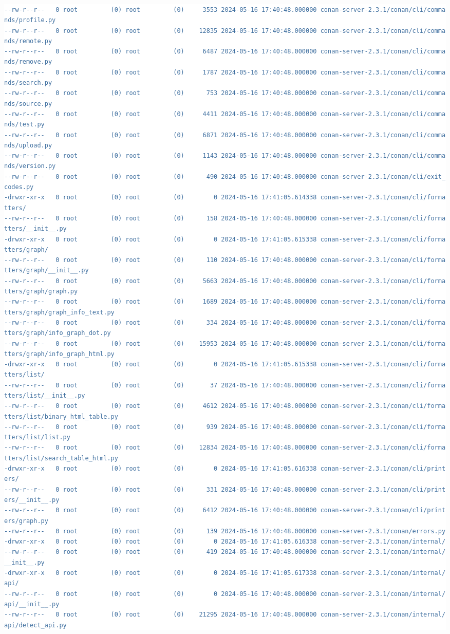```diff
--rw-r--r--   0 root         (0) root         (0)     3553 2024-05-16 17:40:48.000000 conan-server-2.3.1/conan/cli/commands/profile.py
--rw-r--r--   0 root         (0) root         (0)    12835 2024-05-16 17:40:48.000000 conan-server-2.3.1/conan/cli/commands/remote.py
--rw-r--r--   0 root         (0) root         (0)     6487 2024-05-16 17:40:48.000000 conan-server-2.3.1/conan/cli/commands/remove.py
--rw-r--r--   0 root         (0) root         (0)     1787 2024-05-16 17:40:48.000000 conan-server-2.3.1/conan/cli/commands/search.py
--rw-r--r--   0 root         (0) root         (0)      753 2024-05-16 17:40:48.000000 conan-server-2.3.1/conan/cli/commands/source.py
--rw-r--r--   0 root         (0) root         (0)     4411 2024-05-16 17:40:48.000000 conan-server-2.3.1/conan/cli/commands/test.py
--rw-r--r--   0 root         (0) root         (0)     6871 2024-05-16 17:40:48.000000 conan-server-2.3.1/conan/cli/commands/upload.py
--rw-r--r--   0 root         (0) root         (0)     1143 2024-05-16 17:40:48.000000 conan-server-2.3.1/conan/cli/commands/version.py
--rw-r--r--   0 root         (0) root         (0)      490 2024-05-16 17:40:48.000000 conan-server-2.3.1/conan/cli/exit_codes.py
-drwxr-xr-x   0 root         (0) root         (0)        0 2024-05-16 17:41:05.614338 conan-server-2.3.1/conan/cli/formatters/
--rw-r--r--   0 root         (0) root         (0)      158 2024-05-16 17:40:48.000000 conan-server-2.3.1/conan/cli/formatters/__init__.py
-drwxr-xr-x   0 root         (0) root         (0)        0 2024-05-16 17:41:05.615338 conan-server-2.3.1/conan/cli/formatters/graph/
--rw-r--r--   0 root         (0) root         (0)      110 2024-05-16 17:40:48.000000 conan-server-2.3.1/conan/cli/formatters/graph/__init__.py
--rw-r--r--   0 root         (0) root         (0)     5663 2024-05-16 17:40:48.000000 conan-server-2.3.1/conan/cli/formatters/graph/graph.py
--rw-r--r--   0 root         (0) root         (0)     1689 2024-05-16 17:40:48.000000 conan-server-2.3.1/conan/cli/formatters/graph/graph_info_text.py
--rw-r--r--   0 root         (0) root         (0)      334 2024-05-16 17:40:48.000000 conan-server-2.3.1/conan/cli/formatters/graph/info_graph_dot.py
--rw-r--r--   0 root         (0) root         (0)    15953 2024-05-16 17:40:48.000000 conan-server-2.3.1/conan/cli/formatters/graph/info_graph_html.py
-drwxr-xr-x   0 root         (0) root         (0)        0 2024-05-16 17:41:05.615338 conan-server-2.3.1/conan/cli/formatters/list/
--rw-r--r--   0 root         (0) root         (0)       37 2024-05-16 17:40:48.000000 conan-server-2.3.1/conan/cli/formatters/list/__init__.py
--rw-r--r--   0 root         (0) root         (0)     4612 2024-05-16 17:40:48.000000 conan-server-2.3.1/conan/cli/formatters/list/binary_html_table.py
--rw-r--r--   0 root         (0) root         (0)      939 2024-05-16 17:40:48.000000 conan-server-2.3.1/conan/cli/formatters/list/list.py
--rw-r--r--   0 root         (0) root         (0)    12834 2024-05-16 17:40:48.000000 conan-server-2.3.1/conan/cli/formatters/list/search_table_html.py
-drwxr-xr-x   0 root         (0) root         (0)        0 2024-05-16 17:41:05.616338 conan-server-2.3.1/conan/cli/printers/
--rw-r--r--   0 root         (0) root         (0)      331 2024-05-16 17:40:48.000000 conan-server-2.3.1/conan/cli/printers/__init__.py
--rw-r--r--   0 root         (0) root         (0)     6412 2024-05-16 17:40:48.000000 conan-server-2.3.1/conan/cli/printers/graph.py
--rw-r--r--   0 root         (0) root         (0)      139 2024-05-16 17:40:48.000000 conan-server-2.3.1/conan/errors.py
-drwxr-xr-x   0 root         (0) root         (0)        0 2024-05-16 17:41:05.616338 conan-server-2.3.1/conan/internal/
--rw-r--r--   0 root         (0) root         (0)      419 2024-05-16 17:40:48.000000 conan-server-2.3.1/conan/internal/__init__.py
-drwxr-xr-x   0 root         (0) root         (0)        0 2024-05-16 17:41:05.617338 conan-server-2.3.1/conan/internal/api/
--rw-r--r--   0 root         (0) root         (0)        0 2024-05-16 17:40:48.000000 conan-server-2.3.1/conan/internal/api/__init__.py
--rw-r--r--   0 root         (0) root         (0)    21295 2024-05-16 17:40:48.000000 conan-server-2.3.1/conan/internal/api/detect_api.py
```